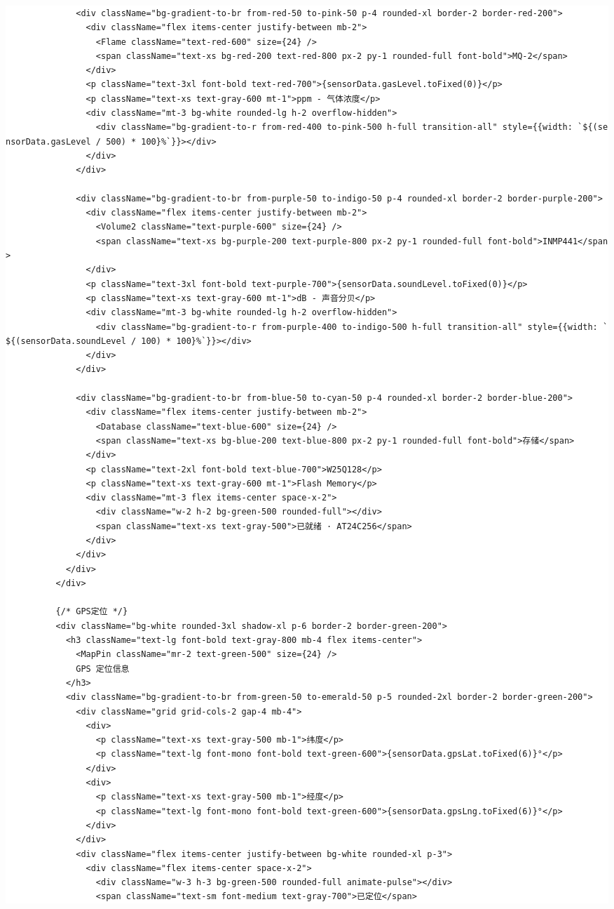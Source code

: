                   <div className="bg-gradient-to-br from-red-50 to-pink-50 p-4 rounded-xl border-2 border-red-200">
                    <div className="flex items-center justify-between mb-2">
                      <Flame className="text-red-600" size={24} />
                      <span className="text-xs bg-red-200 text-red-800 px-2 py-1 rounded-full font-bold">MQ-2</span>
                    </div>
                    <p className="text-3xl font-bold text-red-700">{sensorData.gasLevel.toFixed(0)}</p>
                    <p className="text-xs text-gray-600 mt-1">ppm - 气体浓度</p>
                    <div className="mt-3 bg-white rounded-lg h-2 overflow-hidden">
                      <div className="bg-gradient-to-r from-red-400 to-pink-500 h-full transition-all" style={{width: `${(sensorData.gasLevel / 500) * 100}%`}}></div>
                    </div>
                  </div>

                  <div className="bg-gradient-to-br from-purple-50 to-indigo-50 p-4 rounded-xl border-2 border-purple-200">
                    <div className="flex items-center justify-between mb-2">
                      <Volume2 className="text-purple-600" size={24} />
                      <span className="text-xs bg-purple-200 text-purple-800 px-2 py-1 rounded-full font-bold">INMP441</span>
                    </div>
                    <p className="text-3xl font-bold text-purple-700">{sensorData.soundLevel.toFixed(0)}</p>
                    <p className="text-xs text-gray-600 mt-1">dB - 声音分贝</p>
                    <div className="mt-3 bg-white rounded-lg h-2 overflow-hidden">
                      <div className="bg-gradient-to-r from-purple-400 to-indigo-500 h-full transition-all" style={{width: `${(sensorData.soundLevel / 100) * 100}%`}}></div>
                    </div>
                  </div>

                  <div className="bg-gradient-to-br from-blue-50 to-cyan-50 p-4 rounded-xl border-2 border-blue-200">
                    <div className="flex items-center justify-between mb-2">
                      <Database className="text-blue-600" size={24} />
                      <span className="text-xs bg-blue-200 text-blue-800 px-2 py-1 rounded-full font-bold">存储</span>
                    </div>
                    <p className="text-2xl font-bold text-blue-700">W25Q128</p>
                    <p className="text-xs text-gray-600 mt-1">Flash Memory</p>
                    <div className="mt-3 flex items-center space-x-2">
                      <div className="w-2 h-2 bg-green-500 rounded-full"></div>
                      <span className="text-xs text-gray-500">已就绪 · AT24C256</span>
                    </div>
                  </div>
                </div>
              </div>

              {/* GPS定位 */}
              <div className="bg-white rounded-3xl shadow-xl p-6 border-2 border-green-200">
                <h3 className="text-lg font-bold text-gray-800 mb-4 flex items-center">
                  <MapPin className="mr-2 text-green-500" size={24} />
                  GPS 定位信息
                </h3>
                <div className="bg-gradient-to-br from-green-50 to-emerald-50 p-5 rounded-2xl border-2 border-green-200">
                  <div className="grid grid-cols-2 gap-4 mb-4">
                    <div>
                      <p className="text-xs text-gray-500 mb-1">纬度</p>
                      <p className="text-lg font-mono font-bold text-green-600">{sensorData.gpsLat.toFixed(6)}°</p>
                    </div>
                    <div>
                      <p className="text-xs text-gray-500 mb-1">经度</p>
                      <p className="text-lg font-mono font-bold text-green-600">{sensorData.gpsLng.toFixed(6)}°</p>
                    </div>
                  </div>
                  <div className="flex items-center justify-between bg-white rounded-xl p-3">
                    <div className="flex items-center space-x-2">
                      <div className="w-3 h-3 bg-green-500 rounded-full animate-pulse"></div>
                      <span className="text-sm font-medium text-gray-700">已定位</span>